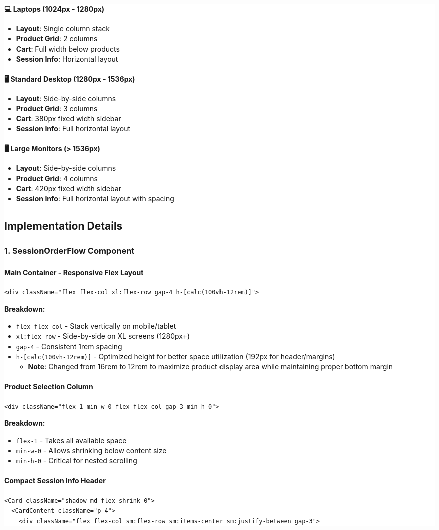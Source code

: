 #### 💻 Laptops (1024px - 1280px)
- **Layout**: Single column stack
- **Product Grid**: 2 columns
- **Cart**: Full width below products
- **Session Info**: Horizontal layout

#### 🖥️ Standard Desktop (1280px - 1536px)
- **Layout**: Side-by-side columns
- **Product Grid**: 3 columns
- **Cart**: 380px fixed width sidebar
- **Session Info**: Full horizontal layout

#### 🖥️ Large Monitors (> 1536px)
- **Layout**: Side-by-side columns
- **Product Grid**: 4 columns
- **Cart**: 420px fixed width sidebar
- **Session Info**: Full horizontal layout with spacing

## Implementation Details

### 1. SessionOrderFlow Component

#### Main Container - Responsive Flex Layout
```tsx
<div className="flex flex-col xl:flex-row gap-4 h-[calc(100vh-12rem)]">
```

**Breakdown:**
- `flex flex-col` - Stack vertically on mobile/tablet
- `xl:flex-row` - Side-by-side on XL screens (1280px+)
- `gap-4` - Consistent 1rem spacing
- `h-[calc(100vh-12rem)]` - Optimized height for better space utilization (192px for header/margins)
  - **Note**: Changed from 16rem to 12rem to maximize product display area while maintaining proper bottom margin

#### Product Selection Column
```tsx
<div className="flex-1 min-w-0 flex flex-col gap-3 min-h-0">
```

**Breakdown:**
- `flex-1` - Takes all available space
- `min-w-0` - Allows shrinking below content size
- `min-h-0` - Critical for nested scrolling

#### Compact Session Info Header
```tsx
<Card className="shadow-md flex-shrink-0">
  <CardContent className="p-4">
    <div className="flex flex-col sm:flex-row sm:items-center sm:justify-between gap-3">
```
